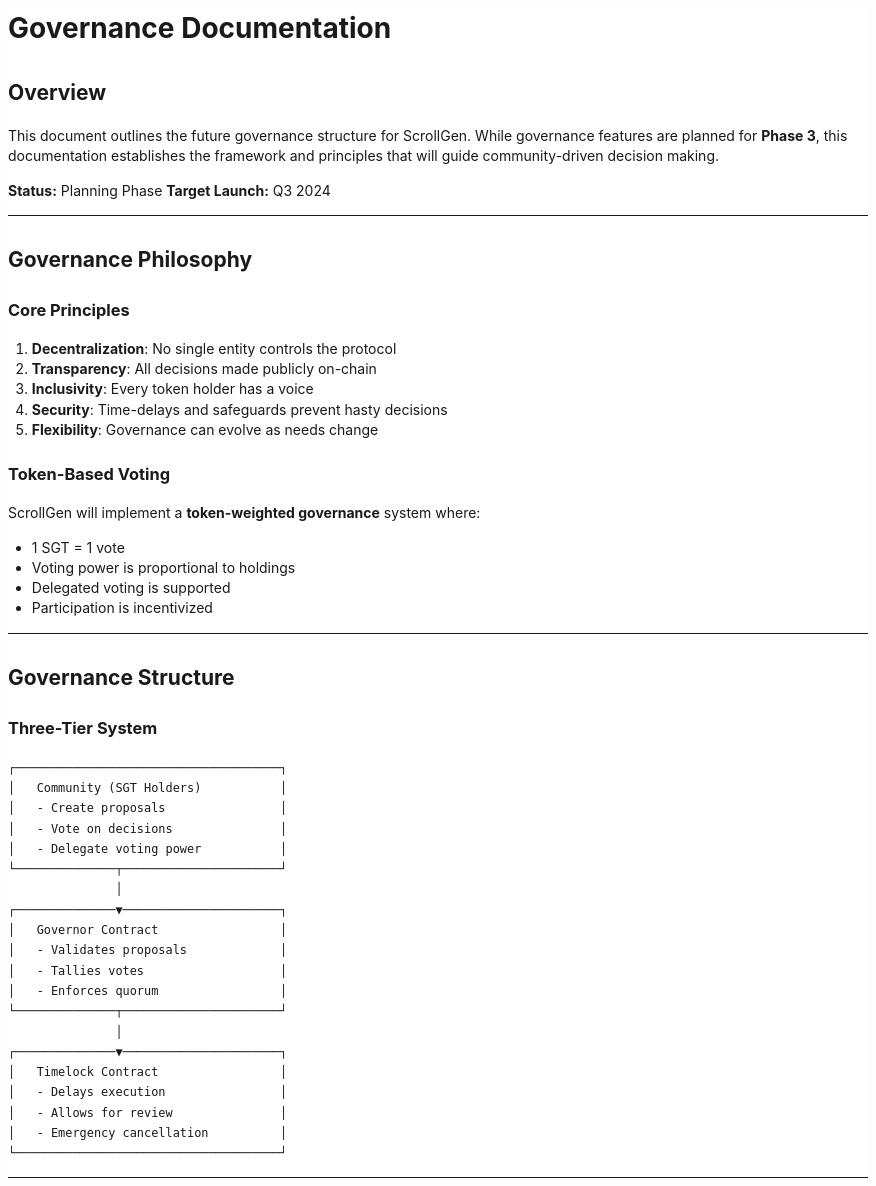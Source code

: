 # Governance Documentation

## Overview

This document outlines the future governance structure for ScrollGen. While governance features are planned for **Phase 3**, this documentation establishes the framework and principles that will guide community-driven decision making.

**Status:** Planning Phase
**Target Launch:** Q3 2024

---

## Governance Philosophy

### Core Principles

1. **Decentralization**: No single entity controls the protocol
2. **Transparency**: All decisions made publicly on-chain
3. **Inclusivity**: Every token holder has a voice
4. **Security**: Time-delays and safeguards prevent hasty decisions
5. **Flexibility**: Governance can evolve as needs change

### Token-Based Voting

ScrollGen will implement a **token-weighted governance** system where:
- 1 SGT = 1 vote
- Voting power is proportional to holdings
- Delegated voting is supported
- Participation is incentivized

---

## Governance Structure

### Three-Tier System

```
┌─────────────────────────────────────┐
│   Community (SGT Holders)           │
│   - Create proposals                │
│   - Vote on decisions               │
│   - Delegate voting power           │
└──────────────┬──────────────────────┘
               │
┌──────────────▼──────────────────────┐
│   Governor Contract                 │
│   - Validates proposals             │
│   - Tallies votes                   │
│   - Enforces quorum                 │
└──────────────┬──────────────────────┘
               │
┌──────────────▼──────────────────────┐
│   Timelock Contract                 │
│   - Delays execution                │
│   - Allows for review               │
│   - Emergency cancellation          │
└─────────────────────────────────────┘
```

---